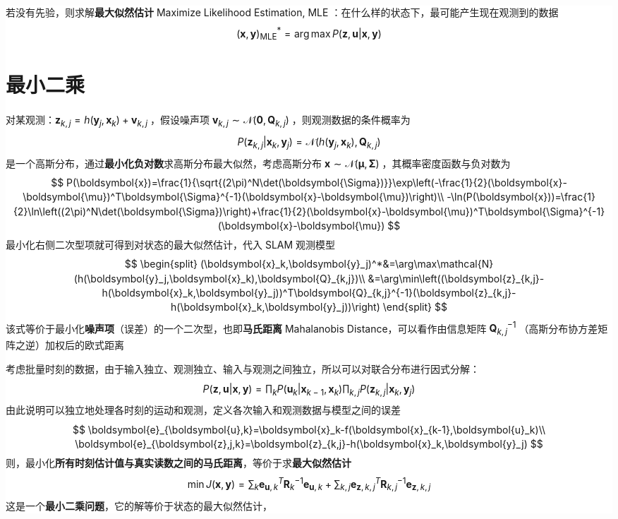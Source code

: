 若没有先验，则求解**最大似然估计** Maximize Likelihood Estimation, MLE ：在什么样的状态下，最可能产生现在观测到的数据
$$
(\boldsymbol{x},\boldsymbol{y})^*_{\text{MLE}}=\arg\max P(\boldsymbol{z},\boldsymbol{u}|\boldsymbol{x},\boldsymbol{y})
$$

# 最小二乘

对某观测：$\boldsymbol{z}_{k,j}=h(\boldsymbol{y}_j,\boldsymbol{x}_k)+\boldsymbol{v}_{k,j}$ ，假设噪声项 $\boldsymbol{v}_{k,j}\sim\mathcal{N}(\boldsymbol{0},\boldsymbol{Q}_{k,j})$ ，则观测数据的条件概率为
$$
P(\boldsymbol{z}_{k,j}|\boldsymbol{x}_k,\boldsymbol{y}_j)=\mathcal{N}(h(\boldsymbol{y}_j,\boldsymbol{x}_k),\boldsymbol{Q}_{k,j})
$$
是一个高斯分布，通过**最小化负对数**求高斯分布最大似然，考虑高斯分布 $\boldsymbol{x}\sim\mathcal{N}(\boldsymbol{\mu},\boldsymbol{\Sigma})$ ，其概率密度函数与负对数为
$$
P(\boldsymbol{x})=\frac{1}{\sqrt{(2\pi)^N\det(\boldsymbol{\Sigma})}}\exp\left(-\frac{1}{2}(\boldsymbol{x}-\boldsymbol{\mu})^T\boldsymbol{\Sigma}^{-1}(\boldsymbol{x}-\boldsymbol{\mu})\right)\\
-\ln(P(\boldsymbol{x}))=\frac{1}{2}\ln\left((2\pi)^N\det(\boldsymbol{\Sigma})\right)+\frac{1}{2}(\boldsymbol{x}-\boldsymbol{\mu})^T\boldsymbol{\Sigma}^{-1}(\boldsymbol{x}-\boldsymbol{\mu})
$$
最小化右侧二次型项就可得到对状态的最大似然估计，代入 SLAM 观测模型
$$
\begin{split}
(\boldsymbol{x}_k,\boldsymbol{y}_j)^*&=\arg\max\mathcal{N}(h(\boldsymbol{y}_j,\boldsymbol{x}_k),\boldsymbol{Q}_{k,j})\\
&=\arg\min\left((\boldsymbol{z}_{k,j}-h(\boldsymbol{x}_k,\boldsymbol{y}_j))^T\boldsymbol{Q}_{k,j}^{-1}(\boldsymbol{z}_{k,j}-h(\boldsymbol{x}_k,\boldsymbol{y}_j))\right)
\end{split}
$$
该式等价于最小化**噪声项**（误差）的一个二次型，也即**马氏距离** Mahalanobis Distance，可以看作由信息矩阵 $\boldsymbol{Q}_{k,j}^{-1}$ （高斯分布协方差矩阵之逆）加权后的欧式距离

考虑批量时刻的数据，由于输入独立、观测独立、输入与观测之间独立，所以可以对联合分布进行因式分解：
$$
P(\boldsymbol{z},\boldsymbol{u}|\boldsymbol{x},\boldsymbol{y})=\prod_k{P(\boldsymbol{u}_k|\boldsymbol{x}_{k-1},\boldsymbol{x}_k)}\prod_{k,j}{P(\boldsymbol{z}_{k,j}|\boldsymbol{x}_k,\boldsymbol{y}_j)}
$$
由此说明可以独立地处理各时刻的运动和观测，定义各次输入和观测数据与模型之间的误差
$$
\boldsymbol{e}_{\boldsymbol{u},k}=\boldsymbol{x}_k-f(\boldsymbol{x}_{k-1},\boldsymbol{u}_k)\\
\boldsymbol{e}_{\boldsymbol{z},j,k}=\boldsymbol{z}_{k,j}-h(\boldsymbol{x}_k,\boldsymbol{y}_j)
$$
则，最小化**所有时刻估计值与真实读数之间的马氏距离**，等价于求**最大似然估计**
$$
\min J(\boldsymbol{x},\boldsymbol{y})=\sum_k{\boldsymbol{e}_{\boldsymbol{u},k}^T\boldsymbol{R}_k^{-1}\boldsymbol{e}_{\boldsymbol{u},k}}+\sum_{k,j}{\boldsymbol{e}_{\boldsymbol{z},k,j}^T\boldsymbol{R}_{k,j}^{-1}\boldsymbol{e}_{\boldsymbol{z},k,j}}
$$
这是一个**最小二乘问题**，它的解等价于状态的最大似然估计，
